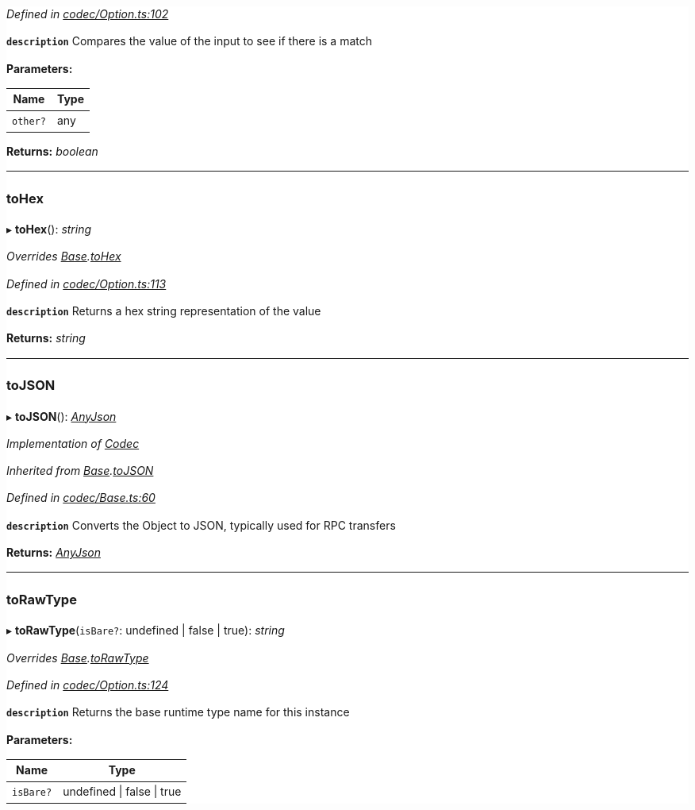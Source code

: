 *Defined in [codec/Option.ts:102](https://github.com/polkadot-js/api/blob/f73c018/packages/types/src/codec/Option.ts#L102)*

**`description`** Compares the value of the input to see if there is a match

**Parameters:**

Name | Type |
------ | ------ |
`other?` | any |

**Returns:** *boolean*

___

###  toHex

▸ **toHex**(): *string*

*Overrides [Base](_codec_base_.base.md).[toHex](_codec_base_.base.md#tohex)*

*Defined in [codec/Option.ts:113](https://github.com/polkadot-js/api/blob/f73c018/packages/types/src/codec/Option.ts#L113)*

**`description`** Returns a hex string representation of the value

**Returns:** *string*

___

###  toJSON

▸ **toJSON**(): *[AnyJson](../modules/_types_.md#anyjson)*

*Implementation of [Codec](../interfaces/_types_.codec.md)*

*Inherited from [Base](_codec_base_.base.md).[toJSON](_codec_base_.base.md#tojson)*

*Defined in [codec/Base.ts:60](https://github.com/polkadot-js/api/blob/f73c018/packages/types/src/codec/Base.ts#L60)*

**`description`** Converts the Object to JSON, typically used for RPC transfers

**Returns:** *[AnyJson](../modules/_types_.md#anyjson)*

___

###  toRawType

▸ **toRawType**(`isBare?`: undefined | false | true): *string*

*Overrides [Base](_codec_base_.base.md).[toRawType](_codec_base_.base.md#torawtype)*

*Defined in [codec/Option.ts:124](https://github.com/polkadot-js/api/blob/f73c018/packages/types/src/codec/Option.ts#L124)*

**`description`** Returns the base runtime type name for this instance

**Parameters:**

Name | Type |
------ | ------ |
`isBare?` | undefined &#124; false &#124; true |
